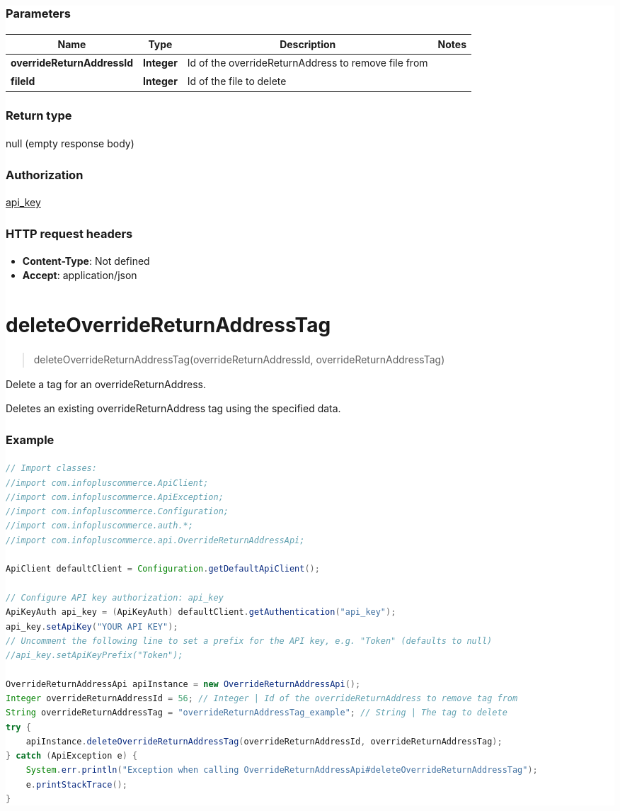 ### Parameters

Name | Type | Description  | Notes
------------- | ------------- | ------------- | -------------
 **overrideReturnAddressId** | **Integer**| Id of the overrideReturnAddress to remove file from |
 **fileId** | **Integer**| Id of the file to delete |

### Return type

null (empty response body)

### Authorization

[api_key](../README.md#api_key)

### HTTP request headers

 - **Content-Type**: Not defined
 - **Accept**: application/json

<a name="deleteOverrideReturnAddressTag"></a>
# **deleteOverrideReturnAddressTag**
> deleteOverrideReturnAddressTag(overrideReturnAddressId, overrideReturnAddressTag)

Delete a tag for an overrideReturnAddress.

Deletes an existing overrideReturnAddress tag using the specified data.

### Example
```java
// Import classes:
//import com.infopluscommerce.ApiClient;
//import com.infopluscommerce.ApiException;
//import com.infopluscommerce.Configuration;
//import com.infopluscommerce.auth.*;
//import com.infopluscommerce.api.OverrideReturnAddressApi;

ApiClient defaultClient = Configuration.getDefaultApiClient();

// Configure API key authorization: api_key
ApiKeyAuth api_key = (ApiKeyAuth) defaultClient.getAuthentication("api_key");
api_key.setApiKey("YOUR API KEY");
// Uncomment the following line to set a prefix for the API key, e.g. "Token" (defaults to null)
//api_key.setApiKeyPrefix("Token");

OverrideReturnAddressApi apiInstance = new OverrideReturnAddressApi();
Integer overrideReturnAddressId = 56; // Integer | Id of the overrideReturnAddress to remove tag from
String overrideReturnAddressTag = "overrideReturnAddressTag_example"; // String | The tag to delete
try {
    apiInstance.deleteOverrideReturnAddressTag(overrideReturnAddressId, overrideReturnAddressTag);
} catch (ApiException e) {
    System.err.println("Exception when calling OverrideReturnAddressApi#deleteOverrideReturnAddressTag");
    e.printStackTrace();
}
```
